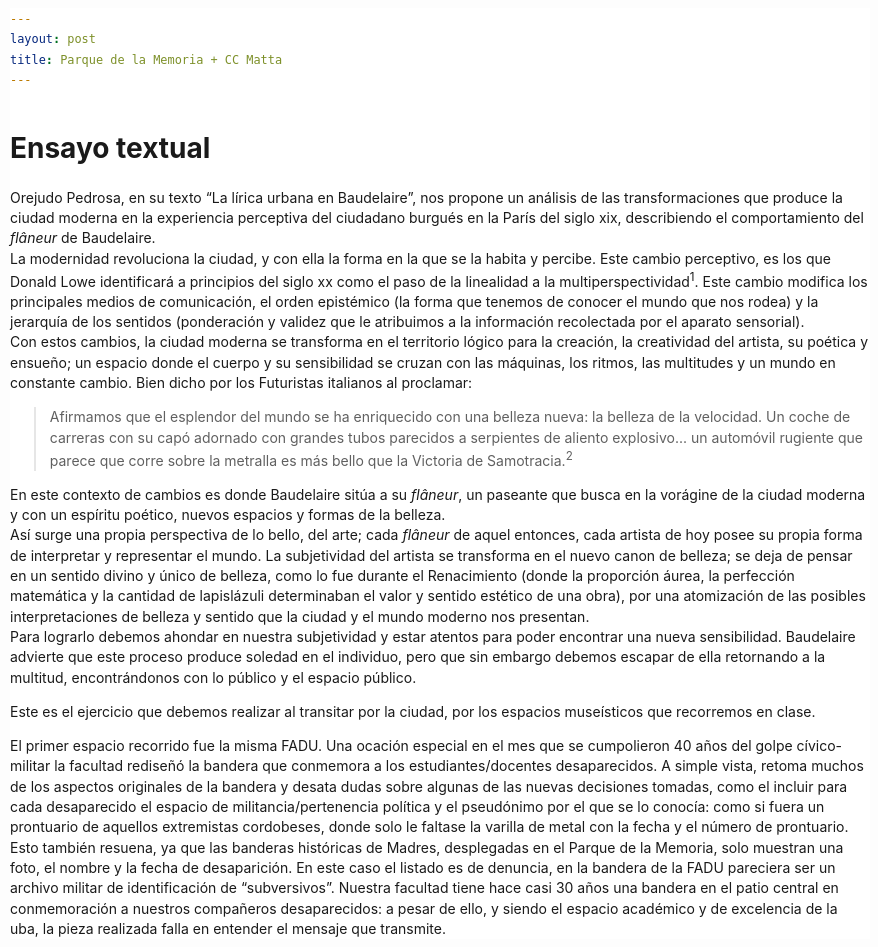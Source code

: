 ```yaml
---
layout: post
title: Parque de la Memoria + CC Matta
---
```


# Ensayo textual
Orejudo Pedrosa, en su texto “La lírica urbana en Baudelaire”, nos propone un análisis de las transformaciones que produce la ciudad moderna en la experiencia perceptiva del ciudadano burgués en la París del siglo xix, describiendo el comportamiento del *flâneur* de Baudelaire.  
La modernidad revoluciona la ciudad, y con ella la forma en la que se la habita y percibe. Este cambio perceptivo, es los que Donald Lowe identificará a principios del siglo xx como el paso de la linealidad a la multiperspectividad<sup>1</sup>. Este cambio modifica los principales medios de comunicación, el orden epistémico (la forma que tenemos de conocer el mundo que nos rodea) y la jerarquía de los sentidos (ponderación y validez que le atribuimos a la información recolectada por el aparato sensorial).  
Con estos cambios, la ciudad moderna se transforma en el territorio lógico para la creación, la creatividad del artista, su poética y ensueño; un espacio donde el cuerpo y su sensibilidad se cruzan con las máquinas, los ritmos, las multitudes y un mundo en constante cambio. Bien dicho por los Futuristas italianos al proclamar:

 > Afirmamos que el esplendor del mundo se ha enriquecido con una belleza nueva: la belleza de la velocidad. Un coche de carreras con su capó adornado con grandes tubos parecidos a serpientes de aliento explosivo... un automóvil rugiente que parece que corre sobre la metralla es más bello que la Victoria de Samotracia.<sup>2</sup>

En este contexto de cambios es donde Baudelaire sitúa a su *flâneur*, un paseante que busca en la vorágine de la ciudad moderna y con un espíritu poético, nuevos espacios y formas de la belleza.  
Así surge una propia perspectiva de lo bello, del arte; cada *flâneur* de aquel entonces, cada artista de hoy posee su propia forma de interpretar y representar el mundo. La subjetividad del artista se transforma en el nuevo canon de belleza; se deja de pensar en un sentido divino y único de belleza, como lo fue durante el Renacimiento (donde la proporción áurea, la perfección matemática y la cantidad de lapislázuli determinaban el valor y sentido estético de una obra), por una atomización de las posibles interpretaciones de belleza y sentido que la ciudad y el mundo moderno nos presentan.  
Para lograrlo debemos ahondar en nuestra subjetividad y estar atentos para poder encontrar una nueva sensibilidad. Baudelaire advierte que este proceso produce soledad en el individuo, pero que sin embargo debemos escapar de ella retornando a la multitud, encontrándonos con lo público y el espacio público.

Este es el ejercicio que debemos realizar al transitar por la ciudad, por los espacios museísticos que recorremos en clase.

El primer espacio recorrido fue la misma FADU. Una ocación especial en el mes que se cumpolieron 40 años del golpe cívico-militar la facultad rediseñó la bandera que conmemora a los estudiantes/docentes desaparecidos. A simple vista, retoma muchos de los aspectos originales de la bandera y desata dudas sobre algunas de las nuevas decisiones tomadas, como el incluir para cada desaparecido el espacio de militancia/pertenencia política y el pseudónimo por el que se lo conocía: como si fuera un prontuario de aquellos extremistas cordobeses, donde solo le faltase la varilla de metal con la fecha y el número de prontuario. Esto también resuena, ya que las banderas históricas de Madres, desplegadas en el Parque de la Memoria, solo muestran una foto, el nombre y la fecha de desaparición. En este caso el listado es de denuncia, en la bandera de la FADU pareciera ser un archivo militar de identificación de “subversivos”. Nuestra facultad tiene hace casi 30 años una bandera en el patio central en conmemoración a nuestros compañeros desaparecidos: a pesar de ello, y siendo el espacio académico y de excelencia de la uba, la pieza realizada falla en entender el mensaje que transmite.
